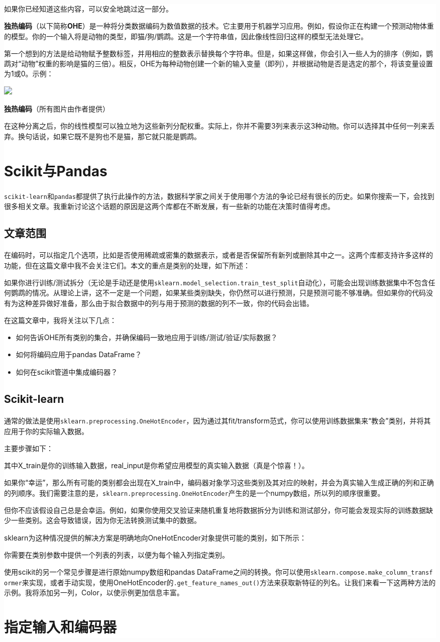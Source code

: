 如果你已经知道这些内容，可以安全地跳过这一部分。

**独热编码**（以下简称**OHE**）是一种将分类数据编码为数值数据的技术。它主要用于机器学习应用。例如，假设你正在构建一个预测动物体重的模型。你的一个输入将是动物的类型，即猫/狗/鹦鹉。这是一个字符串值，因此像线性回归这样的模型无法处理它。

第一个想到的方法是给动物赋予整数标签，并用相应的整数表示替换每个字符串。但是，如果这样做，你会引入一些人为的排序（例如，鹦鹉对“动物”权重的影响是猫的三倍）。相反，OHE为每种动物创建一个新的输入变量（即列），并根据动物是否是选定的那个，将该变量设置为1或0。示例：

![](../Images/14897c9b2c3b33067854f4c1ed164985.png)

**独热编码**（所有图片由作者提供）

在这种分离之后，你的线性模型可以独立地为这些新列分配权重。实际上，你并不需要3列来表示这3种动物。你可以选择其中任何一列来丢弃。换句话说，如果它既不是狗也不是猫，那它就只能是鹦鹉。

# **Scikit**与**Pandas**

`scikit-learn`和`pandas`都提供了执行此操作的方法，数据科学家之间关于使用哪个方法的争论已经有很长的历史。如果你搜索一下，会找到很多相关文章。我重新讨论这个话题的原因是这两个库都在不断发展，有一些新的功能在决策时值得考虑。

## 文章范围

在编码时，可以指定几个选项，比如是否使用稀疏或密集的数据表示，或者是否保留所有新列或删除其中之一。这两个库都支持许多这样的功能，但在这篇文章中我不会关注它们。本文的重点是类别的处理，如下所述：

如果你进行训练/测试拆分（无论是手动还是使用`sklearn.model_selection.train_test_split`自动化），可能会出现训练数据集中不包含任何鹦鹉的情况。从理论上讲，这不一定是一个问题，如果某些类别缺失，你仍然可以进行预测，只是预测可能不够准确。但如果你的代码没有为这种差异做好准备，那么由于拟合数据中的列与用于预测的数据的列不一致，你的代码会出错。

在这篇文章中，我将关注以下几点：

+   如何告诉OHE所有类别的集合，并确保编码一致地应用于训练/测试/验证/实际数据？

+   如何将编码应用于pandas DataFrame？

+   如何在scikit管道中集成编码器？

## Scikit-learn

通常的做法是使用`sklearn.preprocessing.OneHotEncoder`，因为通过其fit/transform范式，你可以使用训练数据集来“教会”类别，并将其应用于你的实际输入数据。

主要步骤如下：

其中X_train是你的训练输入数据，real_input是你希望应用模型的真实输入数据（真是个惊喜！）。

如果你“幸运”，那么所有可能的类别都会出现在X_train中，编码器对象学习这些类别及其对应的映射，并会为真实输入生成正确的列和正确的列顺序。我们需要注意的是，`sklearn.preprocessing.OneHotEncoder`产生的是一个numpy数组，所以列的顺序很重要。

但你不应该假设自己总是会幸运。例如，如果你使用交叉验证来随机重复地将数据拆分为训练和测试部分，你可能会发现实际的训练数据缺少一些类别。这会导致错误，因为你无法转换测试集中的数据。

sklearn为这种情况提供的解决方案是明确地向OneHotEncoder对象提供可能的类别，如下所示：

你需要在类别参数中提供一个列表的列表，以便为每个输入列指定类别。

使用scikit的另一个常见步骤是进行原始numpy数组和pandas DataFrame之间的转换。你可以使用`sklearn.compose.make_column_transformer`来实现，或者手动实现，使用OneHotEncoder的`.get_feature_names_out()`方法来获取新特征的列名。让我们来看一下这两种方法的示例。我将添加另一列，Color，以使示例更加信息丰富。

# 指定输入和编码器
